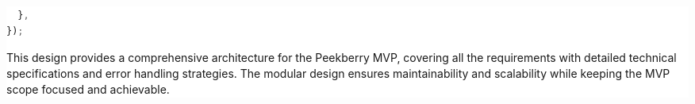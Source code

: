 ```typescript
  },
});
```

This design provides a comprehensive architecture for the Peekberry MVP, covering all the requirements with detailed technical specifications and error handling strategies. The modular design ensures maintainability and scalability while keeping the MVP scope focused and achievable.
